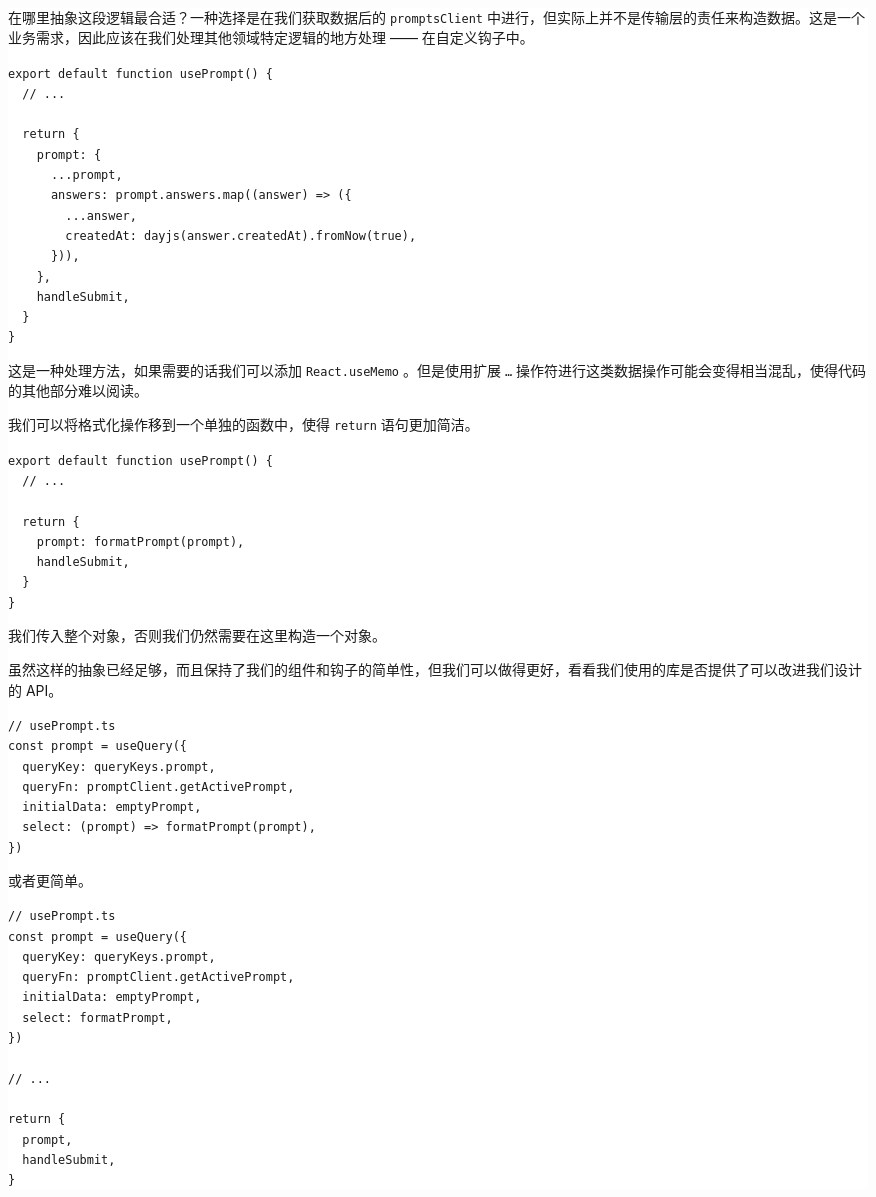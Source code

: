```
```

在哪里抽象这段逻辑最合适？一种选择是在我们获取数据后的 `promptsClient` 中进行，但实际上并不是传输层的责任来构造数据。这是一个业务需求，因此应该在我们处理其他领域特定逻辑的地方处理 —— 在自定义钩子中。

```
export default function usePrompt() {
  // ...

  return {
    prompt: {
      ...prompt,
      answers: prompt.answers.map((answer) => ({
        ...answer,
        createdAt: dayjs(answer.createdAt).fromNow(true),
      })),
    },
    handleSubmit,
  }
}
```

这是一种处理方法，如果需要的话我们可以添加 `React.useMemo` 。但是使用扩展 `…` 操作符进行这类数据操作可能会变得相当混乱，使得代码的其他部分难以阅读。

我们可以将格式化操作移到一个单独的函数中，使得 `return` 语句更加简洁。

```
export default function usePrompt() {
  // ...

  return {
    prompt: formatPrompt(prompt),
    handleSubmit,
  }
}
```

我们传入整个对象，否则我们仍然需要在这里构造一个对象。

虽然这样的抽象已经足够，而且保持了我们的组件和钩子的简单性，但我们可以做得更好，看看我们使用的库是否提供了可以改进我们设计的 API。

```
// usePrompt.ts
const prompt = useQuery({
  queryKey: queryKeys.prompt,
  queryFn: promptClient.getActivePrompt,
  initialData: emptyPrompt,
  select: (prompt) => formatPrompt(prompt),
})
```

或者更简单。

```
// usePrompt.ts
const prompt = useQuery({
  queryKey: queryKeys.prompt,
  queryFn: promptClient.getActivePrompt,
  initialData: emptyPrompt,
  select: formatPrompt,
})

// ...

return {
  prompt,
  handleSubmit,
}
```